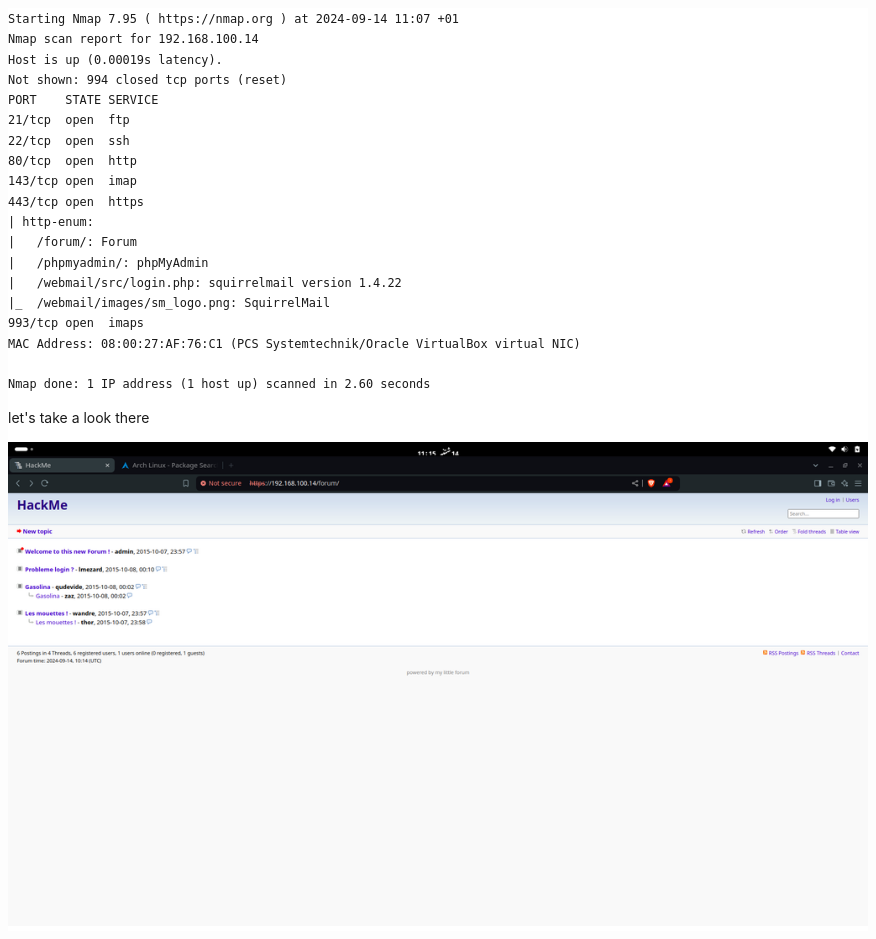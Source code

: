 ```
Starting Nmap 7.95 ( https://nmap.org ) at 2024-09-14 11:07 +01
Nmap scan report for 192.168.100.14
Host is up (0.00019s latency).
Not shown: 994 closed tcp ports (reset)
PORT    STATE SERVICE
21/tcp  open  ftp
22/tcp  open  ssh
80/tcp  open  http
143/tcp open  imap
443/tcp open  https
| http-enum:
|   /forum/: Forum
|   /phpmyadmin/: phpMyAdmin
|   /webmail/src/login.php: squirrelmail version 1.4.22
|_  /webmail/images/sm_logo.png: SquirrelMail
993/tcp open  imaps
MAC Address: 08:00:27:AF:76:C1 (PCS Systemtechnik/Oracle VirtualBox virtual NIC)

Nmap done: 1 IP address (1 host up) scanned in 2.60 seconds
```

let's take a look there

![](./pics/3.png)